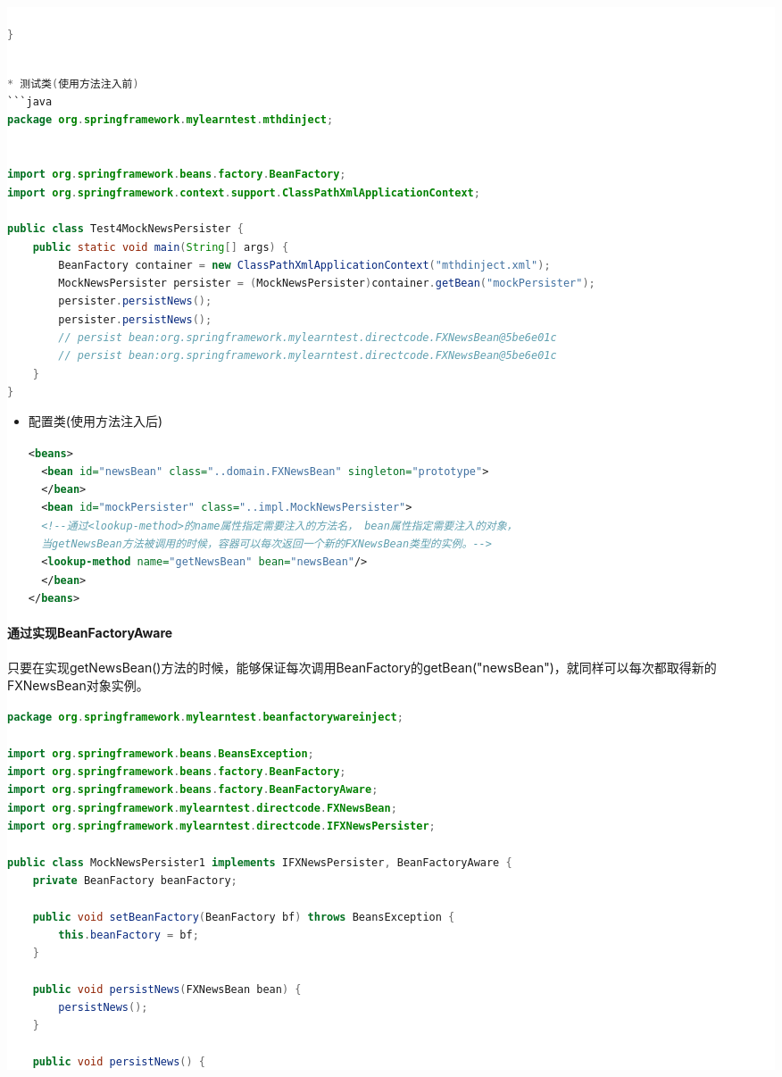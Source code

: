   ```java
  
  }
  ```
  
  

```java

* 测试类(使用方法注入前)
```java
package org.springframework.mylearntest.mthdinject;


import org.springframework.beans.factory.BeanFactory;
import org.springframework.context.support.ClassPathXmlApplicationContext;

public class Test4MockNewsPersister {
    public static void main(String[] args) {
        BeanFactory container = new ClassPathXmlApplicationContext("mthdinject.xml");
        MockNewsPersister persister = (MockNewsPersister)container.getBean("mockPersister");
        persister.persistNews();
        persister.persistNews();
        // persist bean:org.springframework.mylearntest.directcode.FXNewsBean@5be6e01c
        // persist bean:org.springframework.mylearntest.directcode.FXNewsBean@5be6e01c
    }
}
```

* 配置类(使用方法注入后)
  
  ```xml
  <beans>
    <bean id="newsBean" class="..domain.FXNewsBean" singleton="prototype">
    </bean>
    <bean id="mockPersister" class="..impl.MockNewsPersister">
    <!--通过<lookup-method>的name属性指定需要注入的方法名， bean属性指定需要注入的对象，
    当getNewsBean方法被调用的时候，容器可以每次返回一个新的FXNewsBean类型的实例。-->
    <lookup-method name="getNewsBean" bean="newsBean"/>
    </bean>
  </beans>
  ```

#### 通过实现BeanFactoryAware

只要在实现getNewsBean()方法的时候，能够保证每次调用BeanFactory的getBean("newsBean")，就同样可以每次都取得新的FXNewsBean对象实例。

```java
package org.springframework.mylearntest.beanfactorywareinject;

import org.springframework.beans.BeansException;
import org.springframework.beans.factory.BeanFactory;
import org.springframework.beans.factory.BeanFactoryAware;
import org.springframework.mylearntest.directcode.FXNewsBean;
import org.springframework.mylearntest.directcode.IFXNewsPersister;

public class MockNewsPersister1 implements IFXNewsPersister, BeanFactoryAware {
    private BeanFactory beanFactory;

    public void setBeanFactory(BeanFactory bf) throws BeansException {
        this.beanFactory = bf;
    }

    public void persistNews(FXNewsBean bean) {
        persistNews();
    }

    public void persistNews() {
```